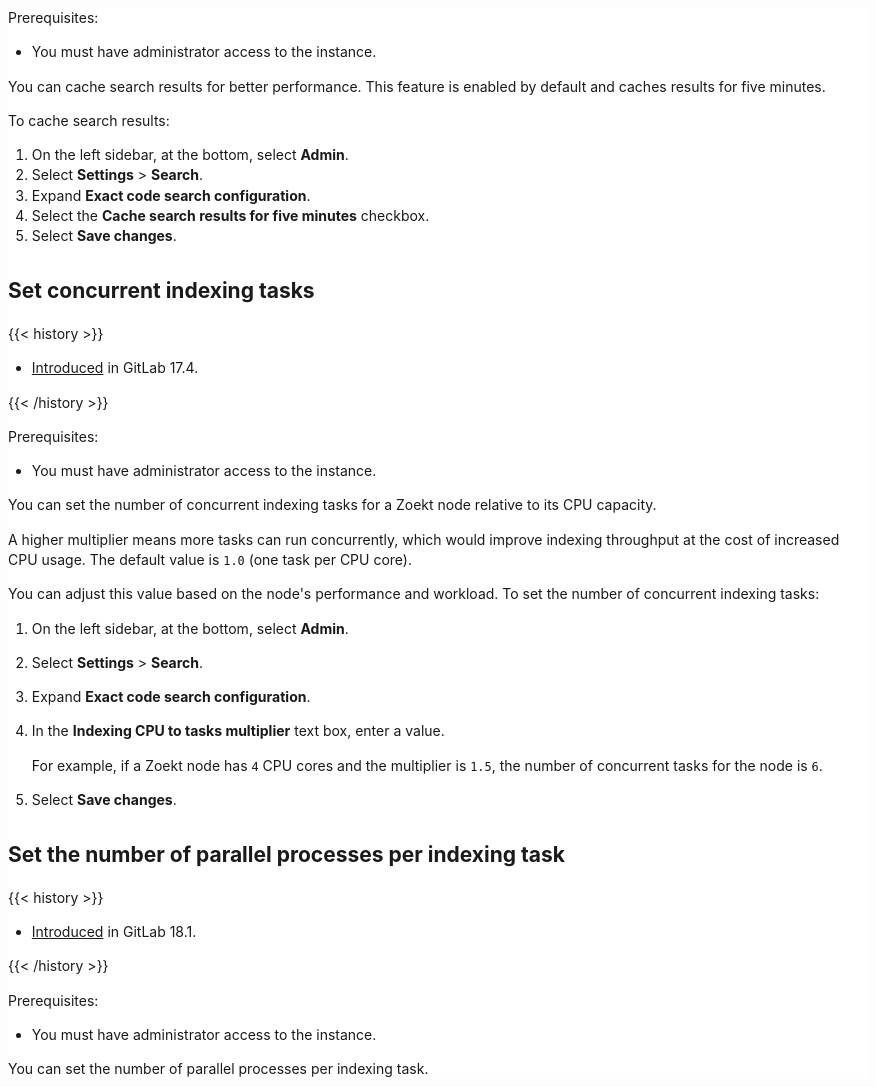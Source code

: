 Prerequisites:

- You must have administrator access to the instance.

You can cache search results for better performance.
This feature is enabled by default and caches results for five minutes.

To cache search results:

1. On the left sidebar, at the bottom, select **Admin**.
1. Select **Settings** > **Search**.
1. Expand **Exact code search configuration**.
1. Select the **Cache search results for five minutes** checkbox.
1. Select **Save changes**.

## Set concurrent indexing tasks

{{< history >}}

- [Introduced](https://gitlab.com/gitlab-org/gitlab/-/issues/481725) in GitLab 17.4.

{{< /history >}}

Prerequisites:

- You must have administrator access to the instance.

You can set the number of concurrent indexing tasks for a Zoekt node relative to its CPU capacity.

A higher multiplier means more tasks can run concurrently, which would
improve indexing throughput at the cost of increased CPU usage.
The default value is `1.0` (one task per CPU core).

You can adjust this value based on the node's performance and workload.
To set the number of concurrent indexing tasks:

1. On the left sidebar, at the bottom, select **Admin**.
1. Select **Settings** > **Search**.
1. Expand **Exact code search configuration**.
1. In the **Indexing CPU to tasks multiplier** text box, enter a value.

   For example, if a Zoekt node has `4` CPU cores and the multiplier is `1.5`,
   the number of concurrent tasks for the node is `6`.

1. Select **Save changes**.

## Set the number of parallel processes per indexing task

{{< history >}}

- [Introduced](https://gitlab.com/gitlab-org/gitlab/-/issues/539526) in GitLab 18.1.

{{< /history >}}

Prerequisites:

- You must have administrator access to the instance.

You can set the number of parallel processes per indexing task.
